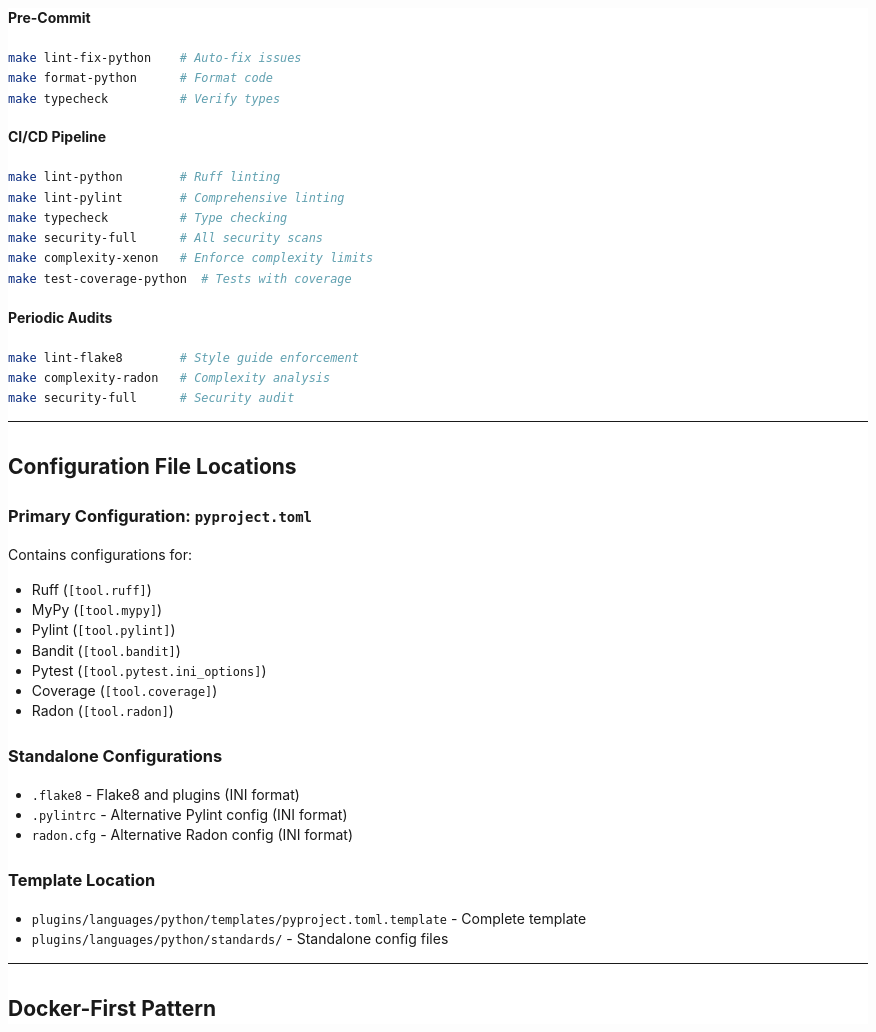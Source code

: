 #### Pre-Commit
```bash
make lint-fix-python    # Auto-fix issues
make format-python      # Format code
make typecheck          # Verify types
```

#### CI/CD Pipeline
```bash
make lint-python        # Ruff linting
make lint-pylint        # Comprehensive linting
make typecheck          # Type checking
make security-full      # All security scans
make complexity-xenon   # Enforce complexity limits
make test-coverage-python  # Tests with coverage
```

#### Periodic Audits
```bash
make lint-flake8        # Style guide enforcement
make complexity-radon   # Complexity analysis
make security-full      # Security audit
```

---

## Configuration File Locations

### Primary Configuration: `pyproject.toml`
Contains configurations for:
- Ruff (`[tool.ruff]`)
- MyPy (`[tool.mypy]`)
- Pylint (`[tool.pylint]`)
- Bandit (`[tool.bandit]`)
- Pytest (`[tool.pytest.ini_options]`)
- Coverage (`[tool.coverage]`)
- Radon (`[tool.radon]`)

### Standalone Configurations
- `.flake8` - Flake8 and plugins (INI format)
- `.pylintrc` - Alternative Pylint config (INI format)
- `radon.cfg` - Alternative Radon config (INI format)

### Template Location
- `plugins/languages/python/templates/pyproject.toml.template` - Complete template
- `plugins/languages/python/standards/` - Standalone config files

---

## Docker-First Pattern

